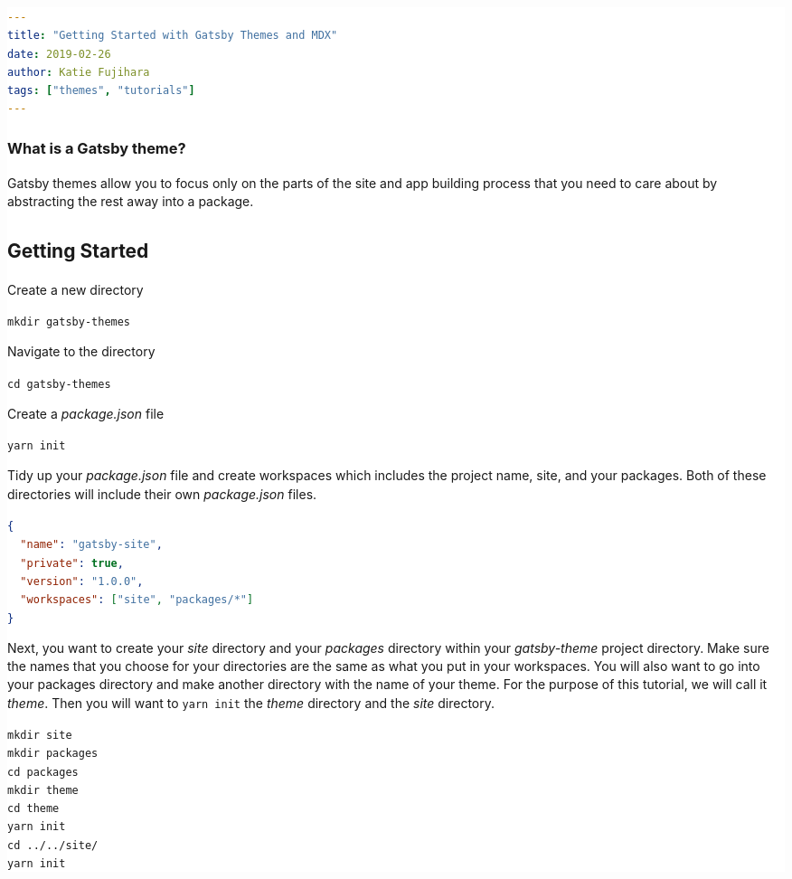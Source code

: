 ```yaml
---
title: "Getting Started with Gatsby Themes and MDX"
date: 2019-02-26
author: Katie Fujihara
tags: ["themes", "tutorials"]
---
```


### What is a Gatsby theme?

<Pullquote cite="Jason Lengstorf">Gatsby themes allow you to focus only on the parts of the site and app building process that you need to care about by abstracting the rest away into a package.</Pullquote>

## Getting Started

Create a new directory

`mkdir gatsby-themes`

Navigate to the directory

`cd gatsby-themes`

Create a _package.json_ file

`yarn init`

Tidy up your _package.json_ file and create workspaces which includes the project name, site, and your packages. Both of these directories will include their own _package.json_ files.

```json
{
  "name": "gatsby-site",
  "private": true,
  "version": "1.0.0",
  "workspaces": ["site", "packages/*"]
}
```

Next, you want to create your _site_ directory and your _packages_ directory within your _gatsby-theme_ project directory. Make sure the names that you choose for your directories are the same as what you put in your workspaces. You will also want to go into your packages directory and make another directory with the name of your theme. For the purpose of this tutorial, we will call it _theme_. Then you will want to `yarn init` the _theme_ directory and the _site_ directory.

```
mkdir site
mkdir packages
cd packages
mkdir theme
cd theme
yarn init
cd ../../site/
yarn init
```
